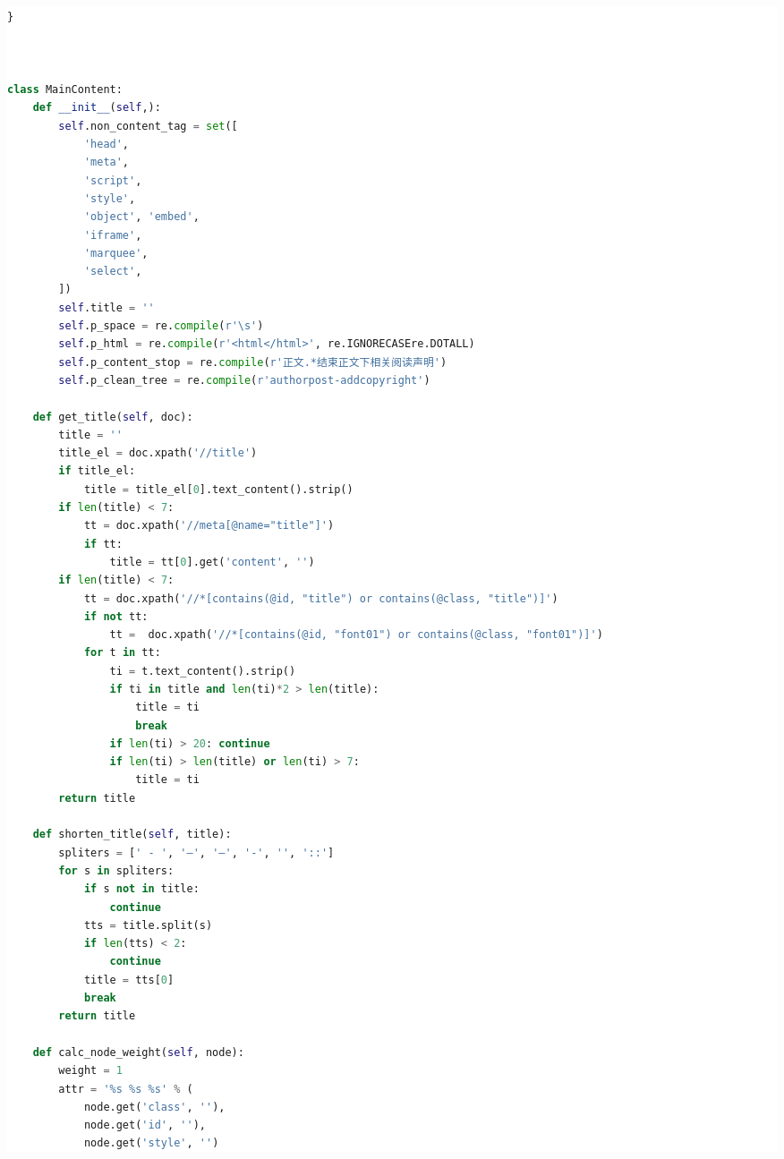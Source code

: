 ```python
}



class MainContent:
    def __init__(self,):
        self.non_content_tag = set([
            'head',
            'meta',
            'script',
            'style',
            'object', 'embed',
            'iframe',
            'marquee',
            'select',
        ])
        self.title = ''
        self.p_space = re.compile(r'\s')
        self.p_html = re.compile(r'<html</html>', re.IGNORECASEre.DOTALL)
        self.p_content_stop = re.compile(r'正文.*结束正文下相关阅读声明')
        self.p_clean_tree = re.compile(r'authorpost-addcopyright')

    def get_title(self, doc):
        title = ''
        title_el = doc.xpath('//title')
        if title_el:
            title = title_el[0].text_content().strip()
        if len(title) < 7:
            tt = doc.xpath('//meta[@name="title"]')
            if tt:
                title = tt[0].get('content', '')
        if len(title) < 7:
            tt = doc.xpath('//*[contains(@id, "title") or contains(@class, "title")]')
            if not tt:
                tt =  doc.xpath('//*[contains(@id, "font01") or contains(@class, "font01")]')
            for t in tt:
                ti = t.text_content().strip()
                if ti in title and len(ti)*2 > len(title):
                    title = ti
                    break
                if len(ti) > 20: continue
                if len(ti) > len(title) or len(ti) > 7:
                    title = ti
        return title

    def shorten_title(self, title):
        spliters = [' - ', '–', '—', '-', '', '::']
        for s in spliters:
            if s not in title:
                continue
            tts = title.split(s)
            if len(tts) < 2:
                continue
            title = tts[0]
            break
        return title

    def calc_node_weight(self, node):
        weight = 1
        attr = '%s %s %s' % (
            node.get('class', ''),
            node.get('id', ''),
            node.get('style', '')
```
